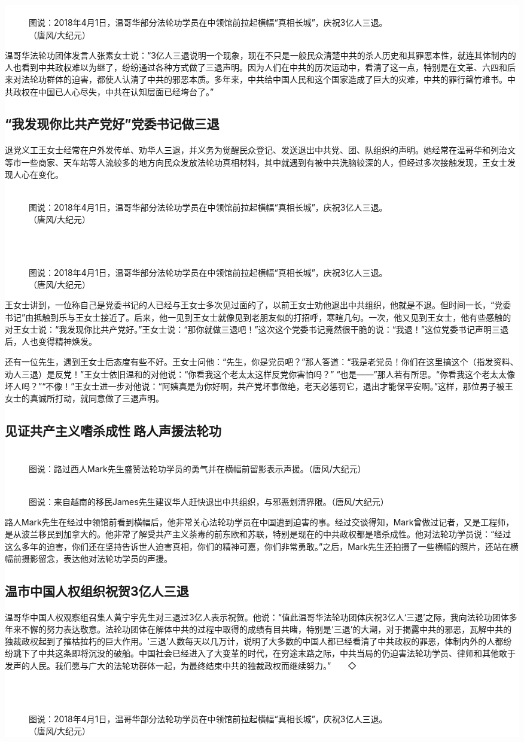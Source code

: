 <figure id="attachment_10273457" style="width: 600px" class="wp-caption aligncenter"><ahref="https://i.epochtimes.com/assets/uploads/2018/04/DSC_0592-e1522735003980.jpg"><img class="size-full wp-image-10273457" src="https://i.epochtimes.com/assets/uploads/2018/04/DSC_0592-e1522735003980.jpg" alt="" width="600" b="405" /></a><figcaption class="wp-caption-text">图说：2018年4月1日，温哥华部分法轮功学员在中领馆前拉起横幅“真相长城”，庆祝3亿人三退。（唐风/大纪元）</figcaption></figure>
<p>温哥华法轮功团体发言人张素女士说：“3亿人三退说明一个现象，现在不只是一般民众清楚中共的杀人历史和其罪恶本性，就连其体制内的人也看到中共政权难以为继了，纷纷通过各种方式做了三退声明。因为人们在中共的历次运动中，看清了这一点，特别是在文革、六四和后来对法轮功群体的迫害，都使人认清了中共的邪恶本质。多年来，中共给中国人民和这个国家造成了巨大的灾难，中共的罪行罄竹难书。中共政权在中国已人心尽失，中共在认知层面已经垮台了。”</p>
<h2>“我发现你比共产党好”党委书记做三退</h2>
<p>退党义工王女士经常在户外发传单、劝华人三退，并义务为觉醒民众登记、发送退出中共党、团、队组织的声明。她经常在温哥华和列治文等市一些商家、天车站等人流较多的地方向民众发放法轮功真相材料，其中就遇到有被中共洗脑较深的人，但经过多次接触发现，王女士发现人心在变化。</p>
<figure id="attachment_10273466" style="width: 600px" class="wp-caption aligncenter"><ahref="https://i.epochtimes.com/assets/uploads/2018/04/DSC_0740-e1522734841636.jpg"><img class="size-full wp-image-10273466" src="https://i.epochtimes.com/assets/uploads/2018/04/DSC_0740-e1522734841636.jpg" alt="" width="600" b="400" /></a><figcaption class="wp-caption-text">图说：2018年4月1日，温哥华部分法轮功学员在中领馆前拉起横幅“真相长城”，庆祝3亿人三退。（唐风/大纪元）</figcaption></figure>
<p style="text-align: center;"><ahref="https://i.epochtimes.com/assets/uploads/2018/04/DSC_0742-e1522734095427.jpg"><img class="alignnone size-full wp-image-10273474" src="https://i.epochtimes.com/assets/uploads/2018/04/DSC_0742-e1522734095427.jpg" alt="" width="600" b="400" /></a> <ahref="https://i.epochtimes.com/assets/uploads/2018/04/DSC_0750-e1522734212653.jpg"><img class="alignnone size-full wp-image-10273482" src="https://i.epochtimes.com/assets/uploads/2018/04/DSC_0750-e1522734212653.jpg" alt="" width="600" b="400" /></a> <ahref="https://i.epochtimes.com/assets/uploads/2018/04/DSC_0751-e1522734198986.jpg"><img class="alignnone size-full wp-image-10273483" src="https://i.epochtimes.com/assets/uploads/2018/04/DSC_0751-e1522734198986.jpg" alt="" width="600" b="400" /></a></p>
<figure id="attachment_10273460" style="width: 600px" class="wp-caption aligncenter"><ahref="https://i.epochtimes.com/assets/uploads/2018/04/DSC_0594-e1522734077722.jpg"><img class="size-full wp-image-10273460" src="https://i.epochtimes.com/assets/uploads/2018/04/DSC_0594-e1522734077722.jpg" alt="" width="600" b="428" /></a><figcaption class="wp-caption-text">图说：2018年4月1日，温哥华部分法轮功学员在中领馆前拉起横幅“真相长城”，庆祝3亿人三退。（唐风/大纪元）</figcaption></figure>
<p>王女士讲到，一位称自己是党委书记的人已经与王女士多次见过面的了，以前王女士劝他退出中共组织，他就是不退。但时间一长，“党委书记”由抵触到乐与王女士接近了。后来，他一见到王女士就像见到老朋友似的打招呼，寒暄几句。一次，他又见到王女士，他有些感触的对王女士说：“我发现你比共产党好。”王女士说：“那你就做三退吧！”这次这个党委书记竟然很干脆的说：“我退！”这位党委书记声明三退后，人也变得精神焕发。</p>
<p>还有一位先生，遇到王女士后态度有些不好。王女士问他：“先生，你是党员吧？”那人答道：“我是老党员！你们在这里搞这个（指发资料、劝人三退）是反党！”王女士依旧温和的对他说：“你看我这个老太太这样反党你害怕吗？” “也是——”那人若有所思。“你看我这个老太太像坏人吗？”“不像！”王女士进一步对他说：“阿姨真是为你好啊，共产党坏事做绝，老天必惩罚它，退出才能保平安啊。”这样，那位男子被王女士的真诚所打动，就同意做了三退声明。</p>
<h2>见证共产主义嗜杀成性 路人声援法轮功</h2>
<figure id="attachment_10273465" style="width: 600px" class="wp-caption aligncenter"><ahref="https://i.epochtimes.com/assets/uploads/2018/04/DSC_0615-e1522734114209.jpg"><img class="size-full wp-image-10273465" src="https://i.epochtimes.com/assets/uploads/2018/04/DSC_0615-e1522734114209.jpg" alt="" width="600" b="399" /></a><figcaption class="wp-caption-text">图说：路过西人Mark先生盛赞法轮功学员的勇气并在横幅前留影表示声援。（唐风/大纪元）</figcaption></figure>
<figure id="attachment_10273463" style="width: 600px" class="wp-caption aligncenter"><ahref="https://i.epochtimes.com/assets/uploads/2018/04/DSC_0604-e1522734823285.jpg"><img class="size-full wp-image-10273463" src="https://i.epochtimes.com/assets/uploads/2018/04/DSC_0604-e1522734823285.jpg" alt="" width="600" b="399" /></a><figcaption class="wp-caption-text">图说：来自越南的移民James先生建议华人赶快退出中共组织，与邪恶划清界限。（唐风/大纪元）</figcaption></figure>
<p>路人Mark先生在经过中领馆前看到横幅后，他非常关心法轮功学员在中国遭到迫害的事。经过交谈得知，Mark曾做过记者，又是工程师，是从波兰移民到加拿大的。他非常了解受共产主义荼毒的前东欧和苏联，特别是现在的中共政权都是嗜杀成性。他对法轮功学员说：“经过这么多年的迫害，你们还在坚持告诉世人迫害真相，你们的精神可嘉，你们非常勇敢。”之后，Mark先生还拍摄了一些横幅的照片，还站在横幅前摄影留念，表达他对法轮功学员的声援。</p>
<h2>温市中国人权组织祝贺3亿人三退</h2>
<p>温哥华中国人权观察组召集人黄宁宇先生对三退过3亿人表示祝贺。他说：“值此温哥华法轮功团体庆祝3亿人‘三退’之际，我向法轮功团体多年来不懈的努力表达敬意。法轮功团体在解体中共的过程中取得的成绩有目共睹，特别是‘三退’的大潮，对于揭露中共的邪恶，瓦解中共的独裁政权起到了摧枯拉朽的巨大作用。‘三退’人数每天以几万计，说明了大多数的中国人都已经看清了中共政权的罪恶，体制内外的人都纷纷跳下了中共这条即将沉没的破船。中国社会已经进入了大变革的时代，在穷途末路之际，中共当局的仍迫害法轮功学员、律师和其他敢于发声的人民。我们愿与广大的法轮功群体一起，为最终结束中共的独裁政权而继续努力。”　　◇</p>
<p style="text-align: center;"><ahref="https://i.epochtimes.com/assets/uploads/2018/04/DSC_0748-e1522734144282.jpg"><img class="alignnone size-full wp-image-10273478" src="https://i.epochtimes.com/assets/uploads/2018/04/DSC_0748-e1522734144282.jpg" alt="" width="600" b="400" /></a> <ahref="https://i.epochtimes.com/assets/uploads/2018/04/DSC_0749-e1522734158793.jpg"><img class="alignnone size-full wp-image-10273481" src="https://i.epochtimes.com/assets/uploads/2018/04/DSC_0749-e1522734158793.jpg" alt="" width="600" b="400" /></a> <ahref="https://i.epochtimes.com/assets/uploads/2018/04/DSC_0744-e1522734761206.jpg"><img class="alignnone size-full wp-image-10273475" src="https://i.epochtimes.com/assets/uploads/2018/04/DSC_0744-e1522734761206.jpg" alt="" width="600" b="400" /></a></p>
<figure id="attachment_10273454" style="width: 600px" class="wp-caption aligncenter"><ahref="https://i.epochtimes.com/assets/uploads/2018/04/DSC_0589-e1522734982825.jpg"><img class="size-full wp-image-10273454" src="https://i.epochtimes.com/assets/uploads/2018/04/DSC_0589-e1522734982825.jpg" alt="" width="600" b="383" /></a><figcaption class="wp-caption-text">图说：2018年4月1日，温哥华部分法轮功学员在中领馆前拉起横幅“真相长城”，庆祝3亿人三退。（唐风/大纪元）</figcaption></figure>